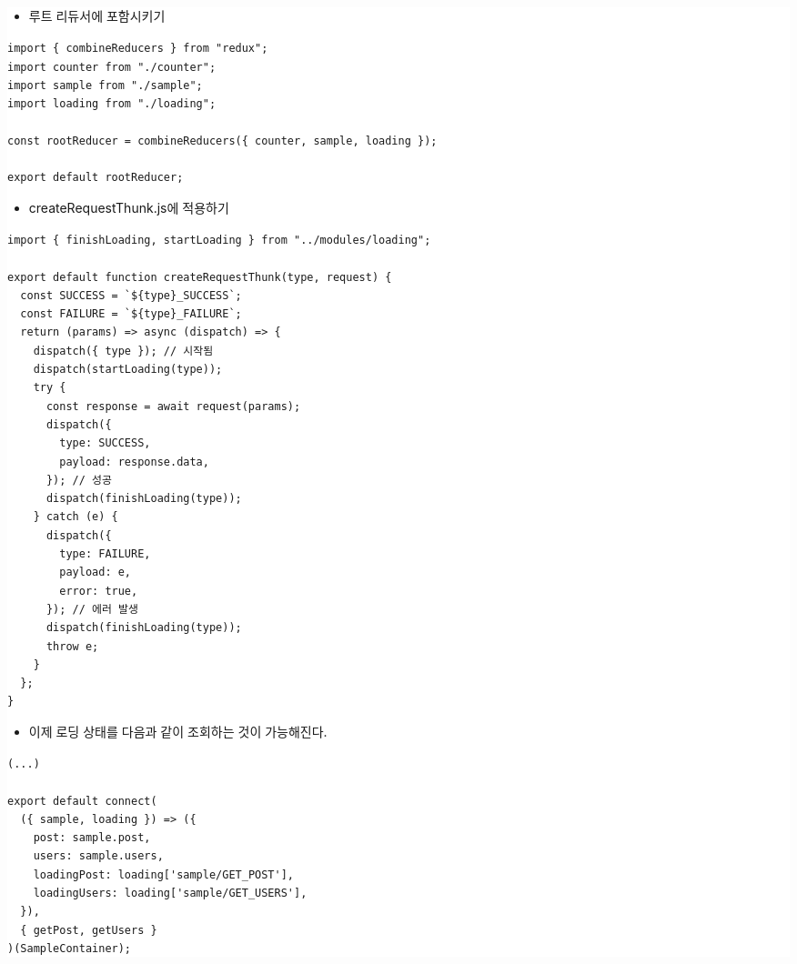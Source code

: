   - 루트 리듀서에 포함시키기

  ```react
  import { combineReducers } from "redux";
  import counter from "./counter";
  import sample from "./sample";
  import loading from "./loading";
  
  const rootReducer = combineReducers({ counter, sample, loading });
  
  export default rootReducer;
  ```

  - createRequestThunk.js에 적용하기

  ```react
  import { finishLoading, startLoading } from "../modules/loading";
  
  export default function createRequestThunk(type, request) {
    const SUCCESS = `${type}_SUCCESS`;
    const FAILURE = `${type}_FAILURE`;
    return (params) => async (dispatch) => {
      dispatch({ type }); // 시작됨
      dispatch(startLoading(type));
      try {
        const response = await request(params);
        dispatch({
          type: SUCCESS,
          payload: response.data,
        }); // 성공
        dispatch(finishLoading(type));
      } catch (e) {
        dispatch({
          type: FAILURE,
          payload: e,
          error: true,
        }); // 에러 발생
        dispatch(finishLoading(type));
        throw e;
      }
    };
  }
  ```

  - 이제 로딩 상태를 다음과 같이 조회하는 것이 가능해진다.

  ```react
  (...)
  
  export default connect(
    ({ sample, loading }) => ({
      post: sample.post,
      users: sample.users,
      loadingPost: loading['sample/GET_POST'],
      loadingUsers: loading['sample/GET_USERS'],
    }),
    { getPost, getUsers }
  )(SampleContainer);
  ```
